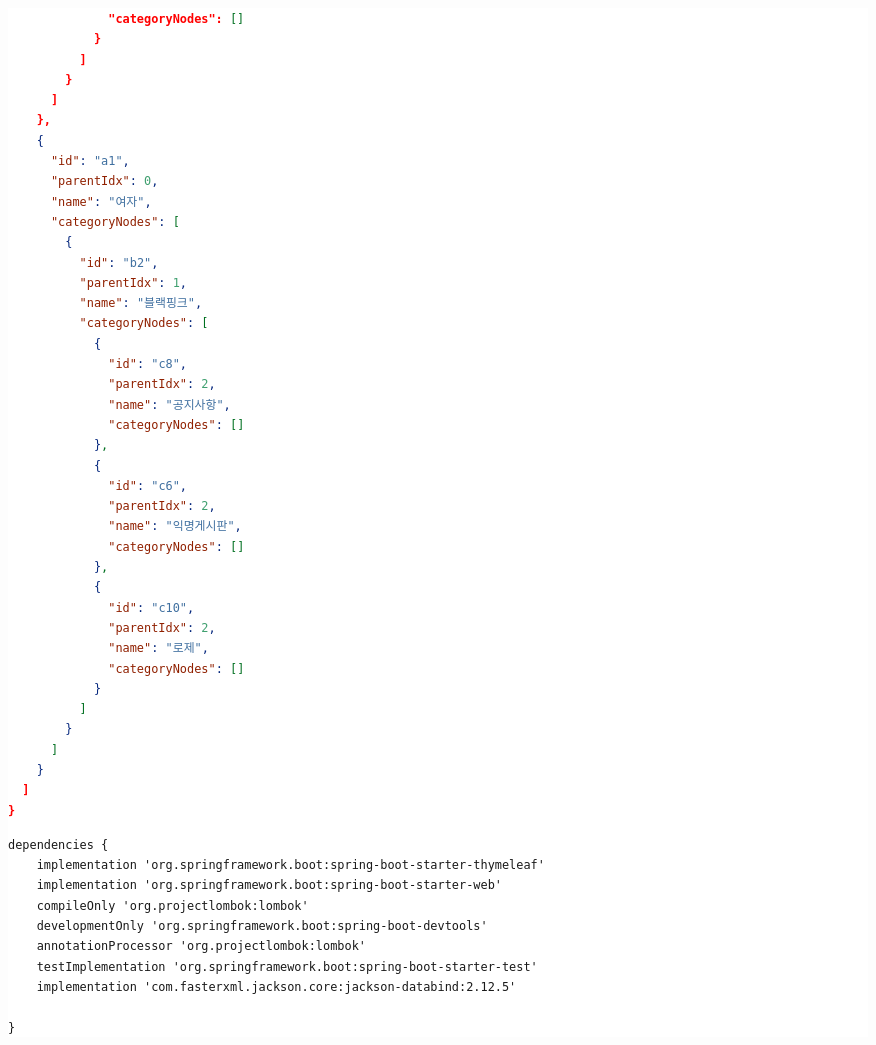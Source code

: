 ```JSON
              "categoryNodes": []
            }
          ]
        }
      ]
    },
    {
      "id": "a1",
      "parentIdx": 0,
      "name": "여자",
      "categoryNodes": [
        {
          "id": "b2",
          "parentIdx": 1,
          "name": "블랙핑크",
          "categoryNodes": [
            {
              "id": "c8",
              "parentIdx": 2,
              "name": "공지사항",
              "categoryNodes": []
            },
            {
              "id": "c6",
              "parentIdx": 2,
              "name": "익명게시판",
              "categoryNodes": []
            },
            {
              "id": "c10",
              "parentIdx": 2,
              "name": "로제",
              "categoryNodes": []
            }
          ]
        }
      ]
    }
  ]
}
```

``` GRADLE
dependencies {
    implementation 'org.springframework.boot:spring-boot-starter-thymeleaf'
    implementation 'org.springframework.boot:spring-boot-starter-web'
    compileOnly 'org.projectlombok:lombok'
    developmentOnly 'org.springframework.boot:spring-boot-devtools'
    annotationProcessor 'org.projectlombok:lombok'
    testImplementation 'org.springframework.boot:spring-boot-starter-test'
    implementation 'com.fasterxml.jackson.core:jackson-databind:2.12.5'

}